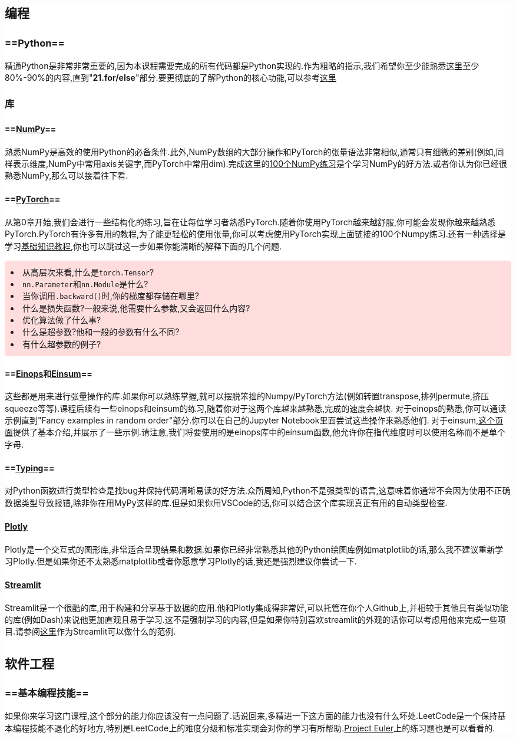 ## 编程
### ==Python==
精通Python是非常非常重要的,因为本课程需要完成的所有代码都是Python实现的.作为粗略的指示,我们希望你至少能熟悉[这里](https://book.pythontips.com/en/latest/)至少80%-90%的内容,直到"**21.for/else**"部分.要更彻底的了解Python的核心功能,可以参考[这里](https://docs.python.org/3/tutorial/)

### 库
#### ==[NumPy](https://numpy.org/)==
熟悉NumPy是高效的使用Python的必备条件.此外,NumPy数组的大部分操作和PyTorch的张量语法非常相似,通常只有细微的差别(例如,同样表示维度,NumPy中常用axis关键字,而PyTorch中常用dim).完成这里的[100个NumPy练习](https://github.com/rougier/numpy-100/blob/master/100_Numpy_exercises.ipynb)是个学习NumPy的好方法.或者你认为你已经很熟悉NumPy,那么可以接着往下看.

#### ==[PyTorch](https://pytorch.org/)==
从第0章开始,我们会进行一些结构化的练习,旨在让每位学习者熟悉PyTorch.随着你使用PyTorch越来越舒服,你可能会发现你越来越熟悉PyTorch.PyTorch有许多有用的教程,为了能更轻松的使用张量,你可以考虑使用PyTorch实现上面链接的100个Numpy练习.还有一种选择是学习[基础知识教程](https://pytorch.org/tutorials/beginner/basics/intro.html),你也可以跳过这一步如果你能清晰的解释下面的几个问题.
<div style="background-color: #FFDDDD; padding: 10px; border-radius: 5px;margin-bottom: 10px">
    <li>从高层次来看,什么是<code>torch.Tensor</code>?</li>
    <li><code>nn.Parameter</code>和<code>nn.Module</code>是什么?</li>
    <li>当你调用<code>.backward()</code>时,你的梯度都存储在哪里?</li>
    <li>什么是损失函数?一般来说,他需要什么参数,又会返回什么内容?</li>
    <li>优化算法做了什么事?</li>
    <li>什么是超参数?他和一般的参数有什么不同?</li>
    <li>有什么超参数的例子?</li>
</div>

#### ==[Einops](https://einops.rocks/1-einops-basics)和[Einsum](https://einops.rocks/api/einsum/)==
这些都是用来进行张量操作的库.如果你可以熟练掌握,就可以摆脱笨拙的Numpy/PyTorch方法(例如转置transpose,排列permute,挤压squeeze等等).课程后续有一些einops和einsum的练习,随着你对于这两个库越来越熟悉,完成的速度会越快.
对于einops的熟悉,你可以通读示例直到"Fancy examples in random order"部分.你可以在自己的Jupyter Notebook里面尝试这些操作来熟悉他们.
对于einsum,[这个页面](https://rockt.github.io/2018/04/30/einsum)提供了基本介绍,并展示了一些示例.请注意,我们将要使用的是einops库中的einsum函数,他允许你在指代维度时可以使用名称而不是单个字母.

#### ==[Typing](https://docs.python.org/3/library/typing.html)==
对Python函数进行类型检查是找bug并保持代码清晰易读的好方法.众所周知,Python不是强类型的语言,这意味着你通常不会因为使用不正确数据类型导致报错,除非你在用MyPy这样的库.但是如果你用VSCode的话,你可以结合这个库实现真正有用的自动类型检查.

#### [Plotly](https://plotly.com/python)
Plotly是一个交互式的图形库,非常适合呈现结果和数据.如果你已经非常熟悉其他的Python绘图库例如matplotlib的话,那么我不建议重新学习Plotly.但是如果你还不太熟悉matplotlib或者你愿意学习Plotly的话,我还是强烈建议你尝试一下.

#### [Streamlit](https://share.streamlit.io/)
Streamlit是一个很酷的库,用于构建和分享基于数据的应用.他和Plotly集成得非常好,可以托管在你个人Github上,并相较于其他具有类似功能的库(例如Dash)来说他更加直观且易于学习.这不是强制学习的内容,但是如果你特别喜欢streamlit的外观的话你可以考虑用他来完成一些项目.请参阅[这里](https://copy-suppression.streamlit.app/)作为Streamlit可以做什么的范例.

## 软件工程
### ==基本编程技能==
如果你来学习这门课程,这个部分的能力你应该没有一点问题了.话说回来,多精进一下这方面的能力也没有什么坏处.LeetCode是一个保持基本编程技能不退化的好地方,特别是LeetCode上的难度分级和标准实现会对你的学习有所帮助.[Project Euler](https://projecteuler.net/)上的练习题也是可以看看的.
